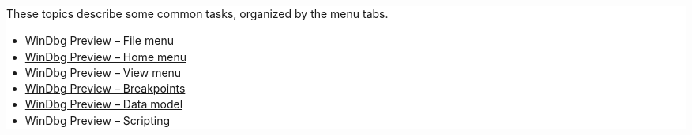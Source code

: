 These topics describe some common tasks, organized by the menu tabs.

- [WinDbg Preview – File menu](windbg-file-preview.md)
- [WinDbg Preview – Home menu](windbg-home-preview.md)
- [WinDbg Preview – View menu](windbg-view-preview.md)
- [WinDbg Preview – Breakpoints](windbg-breakpoints-preview.md)
- [WinDbg Preview – Data model](windbg-data-model-preview.md)
- [WinDbg Preview – Scripting](windbg-scripting-preview.md)
